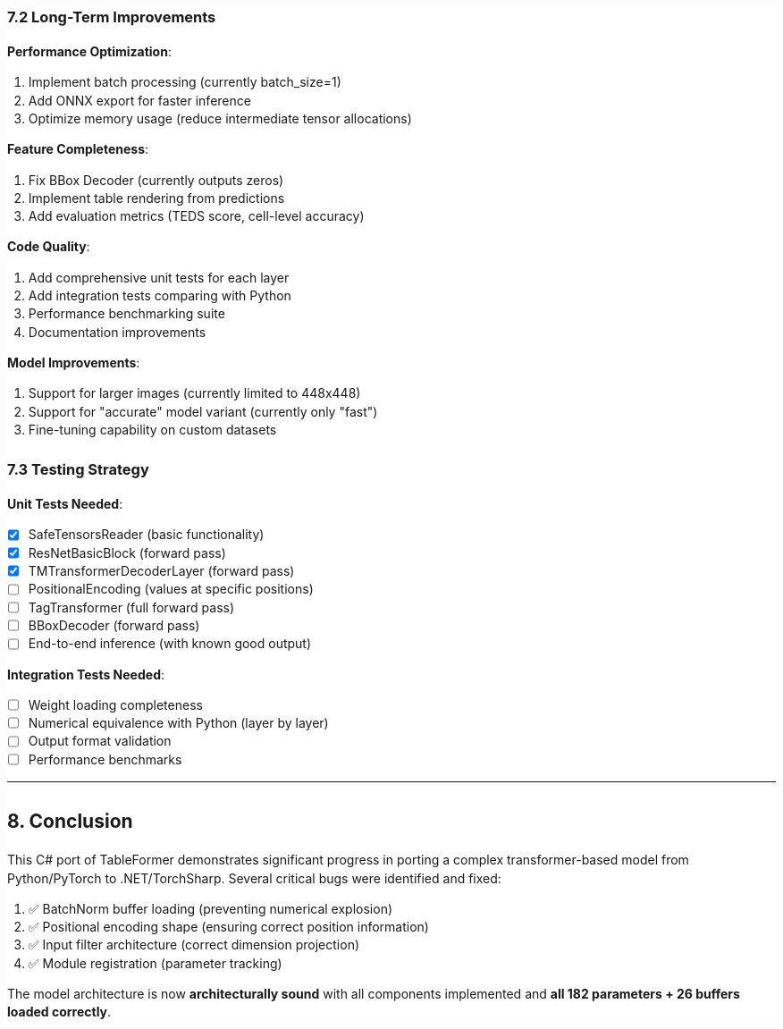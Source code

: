 ### 7.2 Long-Term Improvements

**Performance Optimization**:
1. Implement batch processing (currently batch_size=1)
2. Add ONNX export for faster inference
3. Optimize memory usage (reduce intermediate tensor allocations)

**Feature Completeness**:
1. Fix BBox Decoder (currently outputs zeros)
2. Implement table rendering from predictions
3. Add evaluation metrics (TEDS score, cell-level accuracy)

**Code Quality**:
1. Add comprehensive unit tests for each layer
2. Add integration tests comparing with Python
3. Performance benchmarking suite
4. Documentation improvements

**Model Improvements**:
1. Support for larger images (currently limited to 448x448)
2. Support for "accurate" model variant (currently only "fast")
3. Fine-tuning capability on custom datasets

### 7.3 Testing Strategy

**Unit Tests Needed**:
- [x] SafeTensorsReader (basic functionality)
- [x] ResNetBasicBlock (forward pass)
- [x] TMTransformerDecoderLayer (forward pass)
- [ ] PositionalEncoding (values at specific positions)
- [ ] TagTransformer (full forward pass)
- [ ] BBoxDecoder (forward pass)
- [ ] End-to-end inference (with known good output)

**Integration Tests Needed**:
- [ ] Weight loading completeness
- [ ] Numerical equivalence with Python (layer by layer)
- [ ] Output format validation
- [ ] Performance benchmarks

---

## 8. Conclusion

This C# port of TableFormer demonstrates significant progress in porting a complex transformer-based model from Python/PyTorch to .NET/TorchSharp. Several critical bugs were identified and fixed:

1. ✅ BatchNorm buffer loading (preventing numerical explosion)
2. ✅ Positional encoding shape (ensuring correct position information)
3. ✅ Input filter architecture (correct dimension projection)
4. ✅ Module registration (parameter tracking)

The model architecture is now **architecturally sound** with all components implemented and **all 182 parameters + 26 buffers loaded correctly**.
